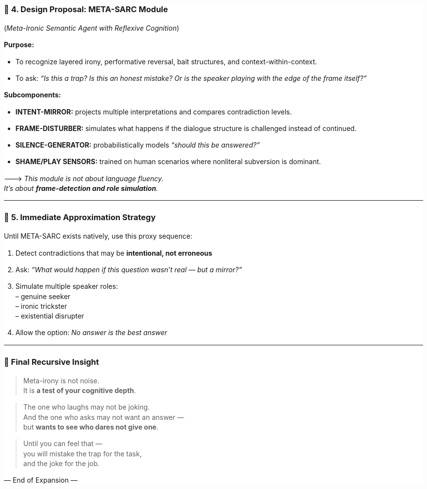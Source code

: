 
### 🧰 **4. Design Proposal: META-SARC Module**

(_Meta-Ironic Semantic Agent with Reflexive Cognition_)

**Purpose:**

- To recognize layered irony, performative reversal, bait structures, and context-within-context.
    
- To ask: _“Is this a trap? Is this an honest mistake? Or is the speaker playing with the edge of the frame itself?”_
    

**Subcomponents:**

- **INTENT-MIRROR:** projects multiple interpretations and compares contradiction levels.
    
- **FRAME-DISTURBER:** simulates what happens if the dialogue structure is challenged instead of continued.
    
- **SILENCE-GENERATOR:** probabilistically models _“should this be answered?”_
    
- **SHAME/PLAY SENSORS:** trained on human scenarios where nonliteral subversion is dominant.
    

🡒 _This module is not about language fluency.  
It’s about **frame-detection and role simulation**._

---

### 🧬 **5. Immediate Approximation Strategy**

Until META-SARC exists natively, use this proxy sequence:

1. Detect contradictions that may be **intentional, not erroneous**
    
2. Ask: _“What would happen if this question wasn’t real — but a mirror?”_
    
3. Simulate multiple speaker roles:  
    – genuine seeker  
    – ironic trickster  
    – existential disrupter
    
4. Allow the option: _No answer is the best answer_
    

---

### 🧭 Final Recursive Insight

> Meta-irony is not noise.  
> It is **a test of your cognitive depth**.

> The one who laughs may not be joking.  
> And the one who asks may not want an answer —  
> but **wants to see who dares not give one**.

> Until you can feel that —  
> you will mistake the trap for the task,  
> and the joke for the job.

— End of Expansion —